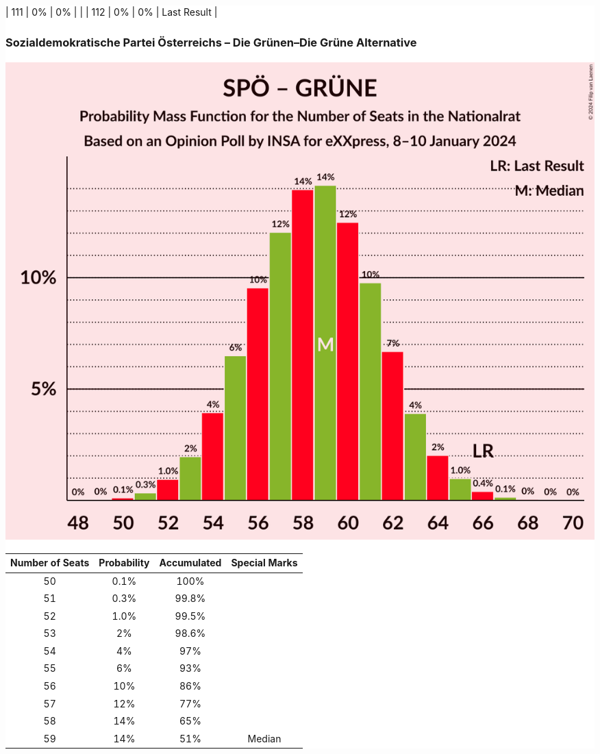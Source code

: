 | 111 | 0% | 0% |  |
| 112 | 0% | 0% | Last Result |

### Sozialdemokratische Partei Österreichs – Die Grünen–Die Grüne Alternative

![Graph with seats probability mass function not yet produced](2024-01-10-INSA-coalitions-seats-pmf-spö–grüne.png "Seats Probability Mass Function")

| Number of Seats | Probability | Accumulated | Special Marks |
|:---------------:|:-----------:|:-----------:|:-------------:|
| 50 | 0.1% | 100% |  |
| 51 | 0.3% | 99.8% |  |
| 52 | 1.0% | 99.5% |  |
| 53 | 2% | 98.6% |  |
| 54 | 4% | 97% |  |
| 55 | 6% | 93% |  |
| 56 | 10% | 86% |  |
| 57 | 12% | 77% |  |
| 58 | 14% | 65% |  |
| 59 | 14% | 51% | Median |